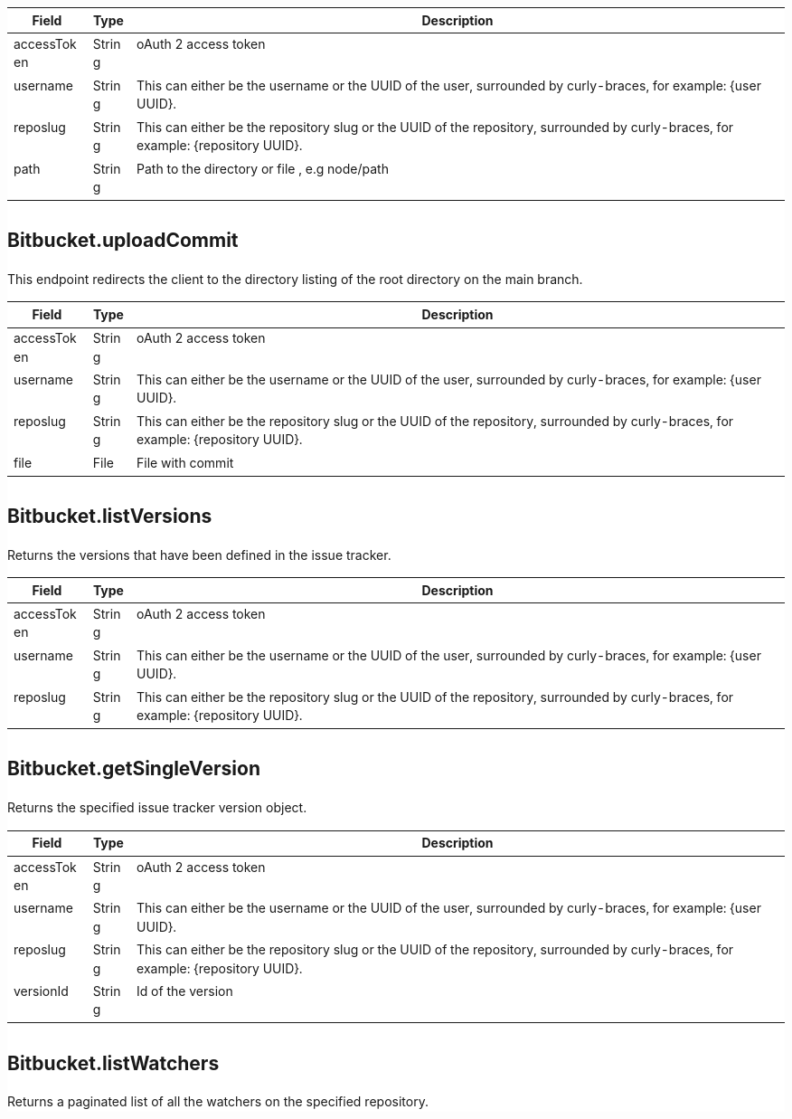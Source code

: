 | Field      | Type  | Description
|------------|-------|----------
| accessToken| String| oAuth 2 access token
| username   | String| This can either be the username or the UUID of the user, surrounded by curly-braces, for example: {user UUID}.
| reposlug   | String| This can either be the repository slug or the UUID of the repository, surrounded by curly-braces, for example: {repository UUID}.
| path       | String| Path to the directory or file , e.g node/path

## Bitbucket.uploadCommit
This endpoint redirects the client to the directory listing of the root directory on the main branch.

| Field      | Type  | Description
|------------|-------|----------
| accessToken| String| oAuth 2 access token
| username   | String| This can either be the username or the UUID of the user, surrounded by curly-braces, for example: {user UUID}.
| reposlug   | String| This can either be the repository slug or the UUID of the repository, surrounded by curly-braces, for example: {repository UUID}.
| file       | File  | File with commit

## Bitbucket.listVersions
Returns the versions that have been defined in the issue tracker.

| Field      | Type  | Description
|------------|-------|----------
| accessToken| String| oAuth 2 access token
| username   | String| This can either be the username or the UUID of the user, surrounded by curly-braces, for example: {user UUID}.
| reposlug   | String| This can either be the repository slug or the UUID of the repository, surrounded by curly-braces, for example: {repository UUID}.

## Bitbucket.getSingleVersion
Returns the specified issue tracker version object.

| Field      | Type  | Description
|------------|-------|----------
| accessToken| String| oAuth 2 access token
| username   | String| This can either be the username or the UUID of the user, surrounded by curly-braces, for example: {user UUID}.
| reposlug   | String| This can either be the repository slug or the UUID of the repository, surrounded by curly-braces, for example: {repository UUID}.
| versionId  | String| Id of the version

## Bitbucket.listWatchers
Returns a paginated list of all the watchers on the specified repository.
